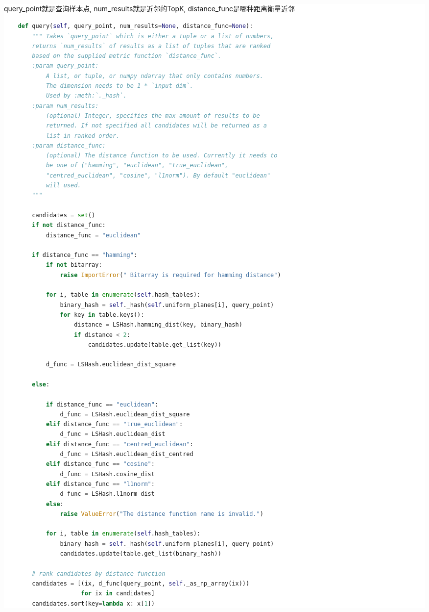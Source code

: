 

query_point就是查询样本点, num_results就是近邻的TopK, distance_func是哪种距离衡量近邻

```python
    def query(self, query_point, num_results=None, distance_func=None):
        """ Takes `query_point` which is either a tuple or a list of numbers,
        returns `num_results` of results as a list of tuples that are ranked
        based on the supplied metric function `distance_func`.
        :param query_point:
            A list, or tuple, or numpy ndarray that only contains numbers.
            The dimension needs to be 1 * `input_dim`.
            Used by :meth:`._hash`.
        :param num_results:
            (optional) Integer, specifies the max amount of results to be
            returned. If not specified all candidates will be returned as a
            list in ranked order.
        :param distance_func:
            (optional) The distance function to be used. Currently it needs to
            be one of ("hamming", "euclidean", "true_euclidean",
            "centred_euclidean", "cosine", "l1norm"). By default "euclidean"
            will used.
        """

        candidates = set()
        if not distance_func:
            distance_func = "euclidean"

        if distance_func == "hamming":
            if not bitarray:
                raise ImportError(" Bitarray is required for hamming distance")

            for i, table in enumerate(self.hash_tables):
                binary_hash = self._hash(self.uniform_planes[i], query_point)
                for key in table.keys():
                    distance = LSHash.hamming_dist(key, binary_hash)
                    if distance < 2:
                        candidates.update(table.get_list(key))

            d_func = LSHash.euclidean_dist_square

        else:

            if distance_func == "euclidean":
                d_func = LSHash.euclidean_dist_square
            elif distance_func == "true_euclidean":
                d_func = LSHash.euclidean_dist
            elif distance_func == "centred_euclidean":
                d_func = LSHash.euclidean_dist_centred
            elif distance_func == "cosine":
                d_func = LSHash.cosine_dist
            elif distance_func == "l1norm":
                d_func = LSHash.l1norm_dist
            else:
                raise ValueError("The distance function name is invalid.")

            for i, table in enumerate(self.hash_tables):
                binary_hash = self._hash(self.uniform_planes[i], query_point)
                candidates.update(table.get_list(binary_hash))

        # rank candidates by distance function
        candidates = [(ix, d_func(query_point, self._as_np_array(ix)))
                      for ix in candidates]
        candidates.sort(key=lambda x: x[1])

```